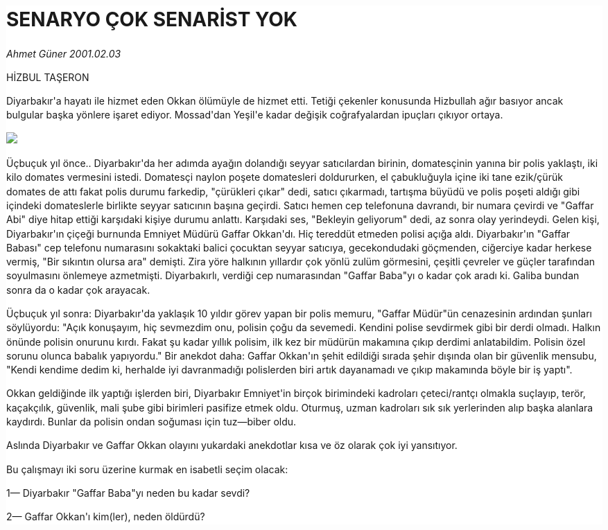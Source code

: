 # SENARYO ÇOK SENARİST YOK

*Ahmet Güner 2001.02.03*

<div>
 <p class="baslik">
  HİZBUL TAŞERON
 </p>
 <p class="spot">
  Diyarbakır'a hayatı ile hizmet eden Okkan  ölümüyle de  hizmet etti.  Tetiği çekenler  konusunda Hizbullah  ağır basıyor ancak  bulgular  başka yönlere  işaret ediyor.  Mossad'dan Yeşil'e  kadar  değişik  coğrafyalardan ipuçları  çıkıyor ortaya.
 </p>
 <p class="metin">
 </p>
 <img border="0" src="/web/20010215225330im_/http://www.aksiyon.com.tr/2001/322/resimler/Hizbul.jpg"/>
 <p class="metin">
  Üçbuçuk yıl önce.. Diyarbakır'da her adımda ayağın dolandığı seyyar satıcılardan birinin, domatesçinin yanına bir polis yaklaştı, iki kilo domates vermesini istedi. Domatesçi naylon poşete domatesleri doldururken, el çabukluğuyla içine iki tane ezik/çürük domates de attı fakat polis durumu farkedip, "çürükleri çıkar" dedi, satıcı çıkarmadı, tartışma büyüdü ve polis poşeti aldığı gibi içindeki domateslerle birlikte seyyar satıcının başına geçirdi. Satıcı hemen cep telefonuna davrandı, bir numara çevirdi ve "Gaffar Abi" diye hitap ettiği karşıdaki kişiye durumu anlattı. Karşıdaki ses, "Bekleyin geliyorum" dedi, az sonra olay yerindeydi. Gelen kişi, Diyarbakır'ın çiçeği burnunda Emniyet Müdürü Gaffar Okkan'dı. Hiç tereddüt etmeden polisi açığa aldı. Diyarbakır'ın "Gaffar Babası" cep telefonu numarasını sokaktaki balici çocuktan seyyar satıcıya, gecekondudaki göçmenden, ciğerciye kadar herkese vermiş, "Bir sıkıntın olursa ara" demişti. Zira yöre halkının yıllardır çok yönlü zulüm görmesini, çeşitli çevreler ve güçler tarafından soyulmasını önlemeye azmetmişti. Diyarbakırlı, verdiği cep numarasından "Gaffar Baba"yı o kadar çok aradı ki. Galiba bundan sonra da o kadar çok arayacak.
 </p>
 <p class="metin">
  Üçbuçuk yıl sonra: Diyarbakır'da yaklaşık 10 yıldır görev yapan bir polis memuru, "Gaffar Müdür"ün cenazesinin ardından şunları söylüyordu: "Açık konuşayım, hiç sevmezdim onu, polisin çoğu da sevemedi. Kendini polise sevdirmek gibi bir derdi olmadı. Halkın önünde polisin onurunu kırdı. Fakat şu kadar yıllık polisim, ilk kez bir müdürün makamına çıkıp derdimi anlatabildim. Polisin özel sorunu olunca babalık yapıyordu." Bir anekdot daha: Gaffar Okkan'ın şehit edildiği sırada şehir dışında olan bir güvenlik mensubu, "Kendi kendime dedim ki, herhalde iyi davranmadığı polislerden biri artık dayanamadı ve çıkıp makamında böyle bir iş yaptı".
 </p>
 <p class="metin">
  Okkan geldiğinde ilk yaptığı işlerden biri, Diyarbakır Emniyet'in birçok birimindeki kadroları çeteci/rantçı olmakla suçlayıp, terör, kaçakçılık, güvenlik, mali şube gibi birimleri pasifize etmek oldu. Oturmuş, uzman kadroları sık sık yerlerinden alıp başka alanlara kaydırdı. Bunlar da polisin ondan soğuması için tuz—biber oldu.
 </p>
 <p class="metin">
  Aslında Diyarbakır ve Gaffar Okkan olayını yukardaki anekdotlar kısa ve öz olarak çok iyi yansıtıyor.
 </p>
 <p class="metin">
  Bu çalışmayı iki soru üzerine kurmak en isabetli seçim olacak:
 </p>
 <p class="metin">
  1— Diyarbakır "Gaffar Baba"yı neden bu kadar sevdi?
 </p>
 <p class="metin">
  2— Gaffar Okkan'ı kim(ler), neden öldürdü?
 </p>
 <p class="metin">
